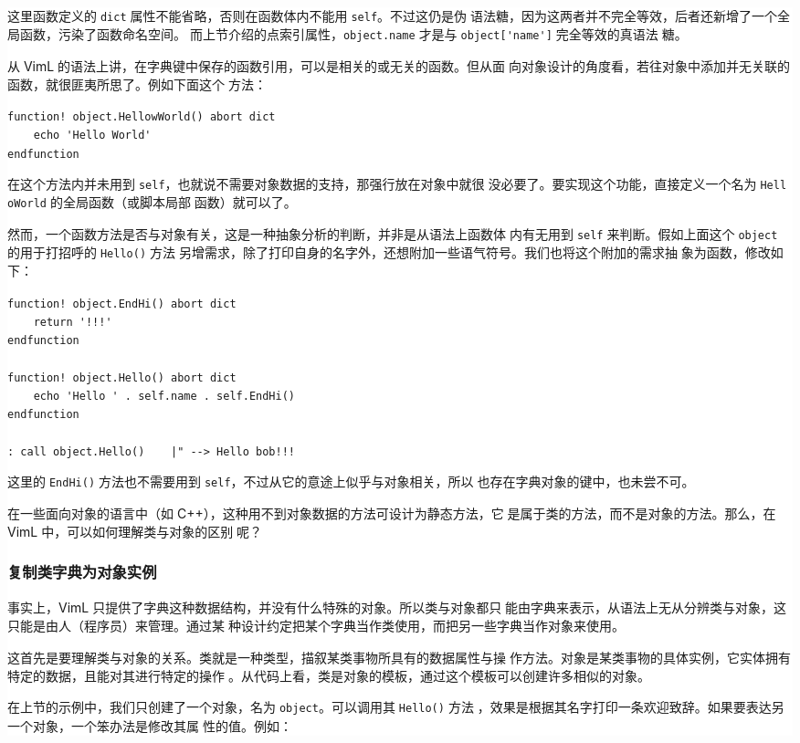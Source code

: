 这里函数定义的 `dict` 属性不能省略，否则在函数体内不能用 `self`。不过这仍是伪
语法糖，因为这两者并不完全等效，后者还新增了一个全局函数，污染了函数命名空间。
而上节介绍的点索引属性，`object.name` 才是与 `object['name']` 完全等效的真语法
糖。

从 VimL 的语法上讲，在字典键中保存的函数引用，可以是相关的或无关的函数。但从面
向对象设计的角度看，若往对象中添加并无关联的函数，就很匪夷所思了。例如下面这个
方法：

```vim
function! object.HellowWorld() abort dict
    echo 'Hello World'
endfunction
```

在这个方法内并未用到 `self`，也就说不需要对象数据的支持，那强行放在对象中就很
没必要了。要实现这个功能，直接定义一个名为 `HelloWorld` 的全局函数（或脚本局部
函数）就可以了。

然而，一个函数方法是否与对象有关，这是一种抽象分析的判断，并非是从语法上函数体
内有无用到 `self` 来判断。假如上面这个 `object` 的用于打招呼的 `Hello()` 方法
另增需求，除了打印自身的名字外，还想附加一些语气符号。我们也将这个附加的需求抽
象为函数，修改如下：

```vim
function! object.EndHi() abort dict
    return '!!!'
endfunction

function! object.Hello() abort dict
    echo 'Hello ' . self.name . self.EndHi()
endfunction

: call object.Hello()    |" --> Hello bob!!!
```

这里的 `EndHi()` 方法也不需要用到 `self`，不过从它的意途上似乎与对象相关，所以
也存在字典对象的键中，也未尝不可。

在一些面向对象的语言中（如 C++），这种用不到对象数据的方法可设计为静态方法，它
是属于类的方法，而不是对象的方法。那么，在 VimL 中，可以如何理解类与对象的区别
呢？

### 复制类字典为对象实例

事实上，VimL 只提供了字典这种数据结构，并没有什么特殊的对象。所以类与对象都只
能由字典来表示，从语法上无从分辨类与对象，这只能是由人（程序员）来管理。通过某
种设计约定把某个字典当作类使用，而把另一些字典当作对象来使用。

这首先是要理解类与对象的关系。类就是一种类型，描叙某类事物所具有的数据属性与操
作方法。对象是某类事物的具体实例，它实体拥有特定的数据，且能对其进行特定的操作
。从代码上看，类是对象的模板，通过这个模板可以创建许多相似的对象。

在上节的示例中，我们只创建了一个对象，名为 `object`。可以调用其 `Hello()` 方法
，效果是根据其名字打印一条欢迎致辞。如果要表达另一个对象，一个笨办法是修改其属
性的值。例如：
